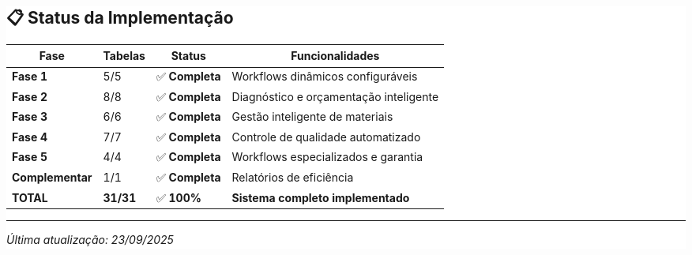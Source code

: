 
## 📋 Status da Implementação

| Fase | Tabelas | Status | Funcionalidades |
|------|---------|--------|-----------------|
| **Fase 1** | 5/5 | ✅ **Completa** | Workflows dinâmicos configuráveis |
| **Fase 2** | 8/8 | ✅ **Completa** | Diagnóstico e orçamentação inteligente |
| **Fase 3** | 6/6 | ✅ **Completa** | Gestão inteligente de materiais |
| **Fase 4** | 7/7 | ✅ **Completa** | Controle de qualidade automatizado |
| **Fase 5** | 4/4 | ✅ **Completa** | Workflows especializados e garantia |
| **Complementar** | 1/1 | ✅ **Completa** | Relatórios de eficiência |
| **TOTAL** | **31/31** | ✅ **100%** | **Sistema completo implementado** |

---

*Última atualização: 23/09/2025*
